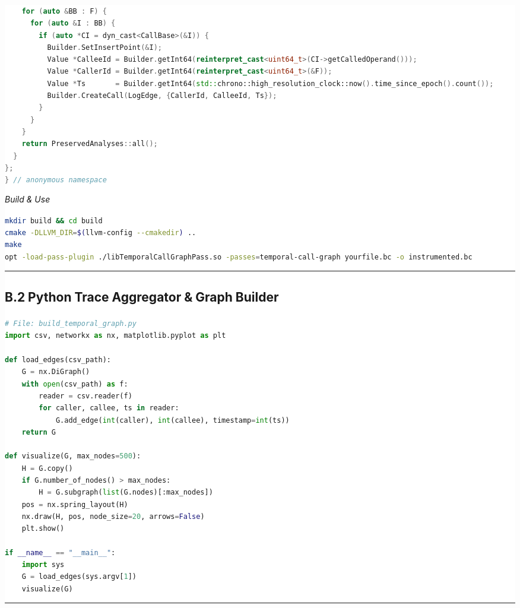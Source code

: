 ```cpp
    for (auto &BB : F) {
      for (auto &I : BB) {
        if (auto *CI = dyn_cast<CallBase>(&I)) {
          Builder.SetInsertPoint(&I);
          Value *CalleeId = Builder.getInt64(reinterpret_cast<uint64_t>(CI->getCalledOperand()));
          Value *CallerId = Builder.getInt64(reinterpret_cast<uint64_t>(&F));
          Value *Ts       = Builder.getInt64(std::chrono::high_resolution_clock::now().time_since_epoch().count());
          Builder.CreateCall(LogEdge, {CallerId, CalleeId, Ts});
        }
      }
    }
    return PreservedAnalyses::all();
  }
};
} // anonymous namespace
```

*Build & Use*
```bash
mkdir build && cd build
cmake -DLLVM_DIR=$(llvm-config --cmakedir) ..
make
opt -load-pass-plugin ./libTemporalCallGraphPass.so -passes=temporal‑call‑graph yourfile.bc -o instrumented.bc
```

---

## B.2 Python Trace Aggregator & Graph Builder

```python
# File: build_temporal_graph.py
import csv, networkx as nx, matplotlib.pyplot as plt

def load_edges(csv_path):
    G = nx.DiGraph()
    with open(csv_path) as f:
        reader = csv.reader(f)
        for caller, callee, ts in reader:
            G.add_edge(int(caller), int(callee), timestamp=int(ts))
    return G

def visualize(G, max_nodes=500):
    H = G.copy()
    if G.number_of_nodes() > max_nodes:
        H = G.subgraph(list(G.nodes)[:max_nodes])
    pos = nx.spring_layout(H)
    nx.draw(H, pos, node_size=20, arrows=False)
    plt.show()

if __name__ == "__main__":
    import sys
    G = load_edges(sys.argv[1])
    visualize(G)
```

---